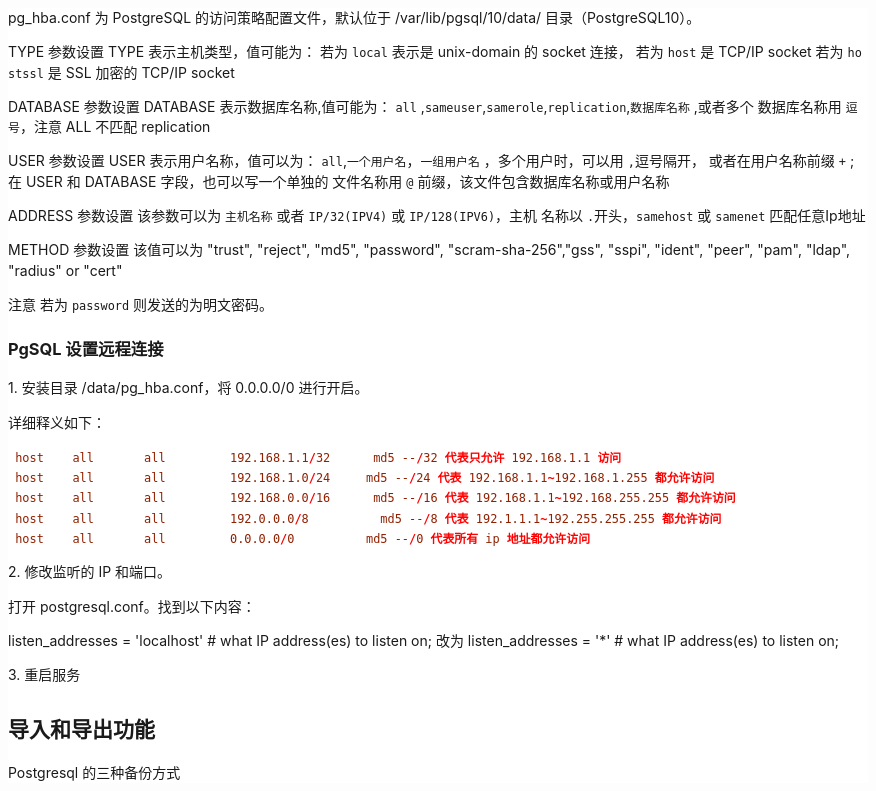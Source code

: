 pg_hba.conf 为 PostgreSQL 的访问策略配置文件，默认位于 /var/lib/pgsql/10/data/ 目录（PostgreSQL10）。

TYPE 参数设置
TYPE 表示主机类型，值可能为：
若为 `local` 表示是 unix-domain 的 socket 连接，
若为 `host` 是 TCP/IP socket
若为 `hostssl` 是 SSL 加密的 TCP/IP socket

DATABASE 参数设置
DATABASE 表示数据库名称,值可能为：
`all` ,`sameuser`,`samerole`,`replication`,`数据库名称` ,或者多个
数据库名称用 `逗号`，注意 ALL 不匹配 replication

USER 参数设置
 USER 表示用户名称，值可以为：
 `all`,`一个用户名`，`一组用户名` ，多个用户时，可以用 `,`逗号隔开，
 或者在用户名称前缀 `+` ; 在 USER 和 DATABASE 字段，也可以写一个单独的
 文件名称用 `@` 前缀，该文件包含数据库名称或用户名称

ADDRESS 参数设置
该参数可以为 `主机名称` 或者 `IP/32(IPV4)` 或 `IP/128(IPV6)`，主机
名称以 `.`开头，`samehost` 或 `samenet` 匹配任意Ip地址

METHOD 参数设置
该值可以为 "trust", "reject", "md5", "password", "scram-sha-256","gss", "sspi", "ident", "peer", "pam", "ldap", "radius" or "cert"

注意 若为 `password` 则发送的为明文密码。

### PgSQL 设置远程连接

1\. 安装目录 /data/pg_hba.conf，将 0.0.0.0/0  进行开启。

详细释义如下：

```conf
 host    all       all         192.168.1.1/32      md5 --/32 代表只允许 192.168.1.1 访问
 host    all       all         192.168.1.0/24     md5 --/24 代表 192.168.1.1~192.168.1.255 都允许访问
 host    all       all         192.168.0.0/16      md5 --/16 代表 192.168.1.1~192.168.255.255 都允许访问
 host    all       all         192.0.0.0/8          md5 --/8 代表 192.1.1.1~192.255.255.255 都允许访问
 host    all       all         0.0.0.0/0          md5 --/0 代表所有 ip 地址都允许访问
```

2\. 修改监听的 IP 和端口。

打开 postgresql.conf。找到以下内容：

listen_addresses = 'localhost' # what IP address(es) to listen on;
改为
listen_addresses = '*' # what IP address(es) to listen on;

3\. 重启服务

## 导入和导出功能

Postgresql 的三种备份方式

